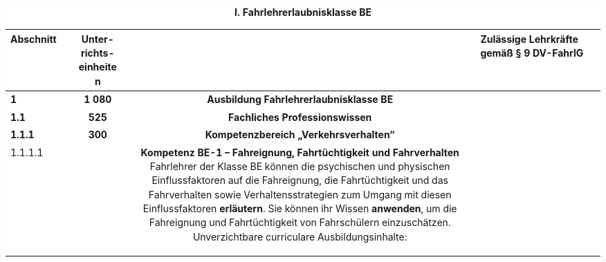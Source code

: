 </div>

  
  

<div class="TS2" style="text-align:center;">

<span style=";font-weight:bold">I. Fahrlehrerlaubnisklasse BE</span>

</div>

  
  

<div class="jurAbsatz">

<table>
<colgroup>
<col style="width: 11%" />
<col style="width: 9%" />
<col style="width: 59%" />
<col style="width: 21%" />
</colgroup>
<thead>
<tr class="header">
<th style="text-align: left;">Abschnitt</th>
<th style="text-align: center;">Unter-<br />
richts-<br />
einheiten</th>
<th style="text-align: center;"> </th>
<th style="text-align: left;">Zulässige Lehrkräfte<br />
gemäß § 9 DV-FahrlG</th>
</tr>
</thead>
<tbody>
<tr class="odd">
<td style="text-align: left;"><span style=";font-weight:bold">1</span></td>
<td style="text-align: center;"><span style=";font-weight:bold">1 080</span></td>
<td style="text-align: center;"><span style=";font-weight:bold">Ausbildung Fahrlehrerlaubnisklasse BE</span></td>
<td style="text-align: left;"> </td>
</tr>
<tr class="even">
<td style="text-align: left;"><span style=";font-weight:bold">1.1</span></td>
<td style="text-align: center;"><span style=";font-weight:bold">525</span></td>
<td style="text-align: center;"><span style=";font-weight:bold">Fachliches Professionswissen</span></td>
<td style="text-align: left;"> </td>
</tr>
<tr class="odd">
<td style="text-align: left;"><span style=";font-weight:bold">1.1.1</span></td>
<td style="text-align: center;"><span style=";font-weight:bold">300</span></td>
<td style="text-align: center;"><span style=";font-weight:bold">Kompetenzbereich „Verkehrsverhalten“</span></td>
<td style="text-align: left;"> </td>
</tr>
<tr class="even">
<td style="text-align: left;">1.1.1.1</td>
<td style="text-align: center;"> </td>
<td style="text-align: center;"><span style=";font-weight:bold">Kompetenz BE-1 – Fahreignung, Fahrtüchtigkeit und Fahrverhalten</span><br />
Fahrlehrer der Klasse BE können die psychischen und physischen Einflussfaktoren auf die Fahreignung, die Fahrtüchtigkeit und das Fahrverhalten sowie Verhaltensstrategien zum Umgang mit diesen Einflussfaktoren <span style=";font-weight:bold">erläutern</span>. Sie können ihr Wissen <span style=";font-weight:bold">anwenden</span>, um die Fahreignung und Fahrtüchtigkeit von Fahrschülern einzuschätzen.<br />
Unverzichtbare curriculare Ausbildungsinhalte:
<dl>